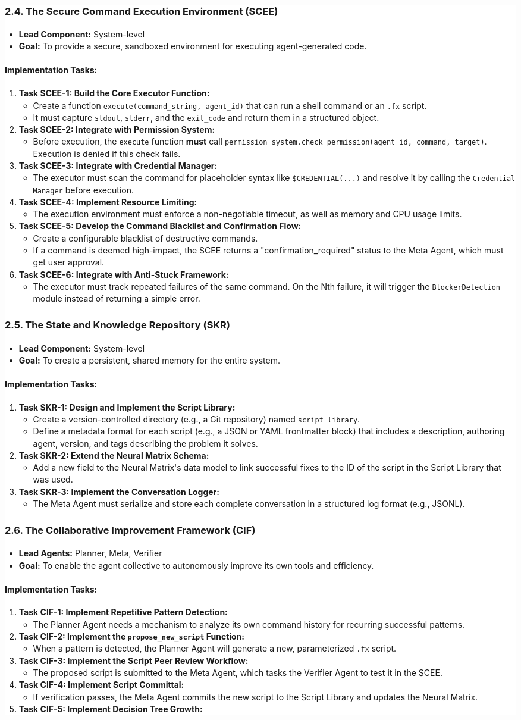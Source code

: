 ### 2.4. The Secure Command Execution Environment (SCEE)
*   **Lead Component:** System-level
*   **Goal:** To provide a secure, sandboxed environment for executing agent-generated code.

#### Implementation Tasks:
1.  **Task SCEE-1: Build the Core Executor Function:**
    *   Create a function `execute(command_string, agent_id)` that can run a shell command or an `.fx` script.
    *   It must capture `stdout`, `stderr`, and the `exit_code` and return them in a structured object.
2.  **Task SCEE-2: Integrate with Permission System:**
    *   Before execution, the `execute` function **must** call `permission_system.check_permission(agent_id, command, target)`. Execution is denied if this check fails.
3.  **Task SCEE-3: Integrate with Credential Manager:**
    *   The executor must scan the command for placeholder syntax like `$CREDENTIAL(...)` and resolve it by calling the `CredentialManager` before execution.
4.  **Task SCEE-4: Implement Resource Limiting:**
    *   The execution environment must enforce a non-negotiable timeout, as well as memory and CPU usage limits.
5.  **Task SCEE-5: Develop the Command Blacklist and Confirmation Flow:**
    *   Create a configurable blacklist of destructive commands.
    *   If a command is deemed high-impact, the SCEE returns a "confirmation_required" status to the Meta Agent, which must get user approval.
6.  **Task SCEE-6: Integrate with Anti-Stuck Framework:**
    *   The executor must track repeated failures of the same command. On the Nth failure, it will trigger the `BlockerDetection` module instead of returning a simple error.

### 2.5. The State and Knowledge Repository (SKR)
*   **Lead Component:** System-level
*   **Goal:** To create a persistent, shared memory for the entire system.

#### Implementation Tasks:
1.  **Task SKR-1: Design and Implement the Script Library:**
    *   Create a version-controlled directory (e.g., a Git repository) named `script_library`.
    *   Define a metadata format for each script (e.g., a JSON or YAML frontmatter block) that includes a description, authoring agent, version, and tags describing the problem it solves.
2.  **Task SKR-2: Extend the Neural Matrix Schema:**
    *   Add a new field to the Neural Matrix's data model to link successful fixes to the ID of the script in the Script Library that was used.
3.  **Task SKR-3: Implement the Conversation Logger:**
    *   The Meta Agent must serialize and store each complete conversation in a structured log format (e.g., JSONL).

### 2.6. The Collaborative Improvement Framework (CIF)
*   **Lead Agents:** Planner, Meta, Verifier
*   **Goal:** To enable the agent collective to autonomously improve its own tools and efficiency.

#### Implementation Tasks:
1.  **Task CIF-1: Implement Repetitive Pattern Detection:**
    *   The Planner Agent needs a mechanism to analyze its own command history for recurring successful patterns.
2.  **Task CIF-2: Implement the `propose_new_script` Function:**
    *   When a pattern is detected, the Planner Agent will generate a new, parameterized `.fx` script.
3.  **Task CIF-3: Implement the Script Peer Review Workflow:**
    *   The proposed script is submitted to the Meta Agent, which tasks the Verifier Agent to test it in the SCEE.
4.  **Task CIF-4: Implement Script Committal:**
    *   If verification passes, the Meta Agent commits the new script to the Script Library and updates the Neural Matrix.
5.  **Task CIF-5: Implement Decision Tree Growth:**